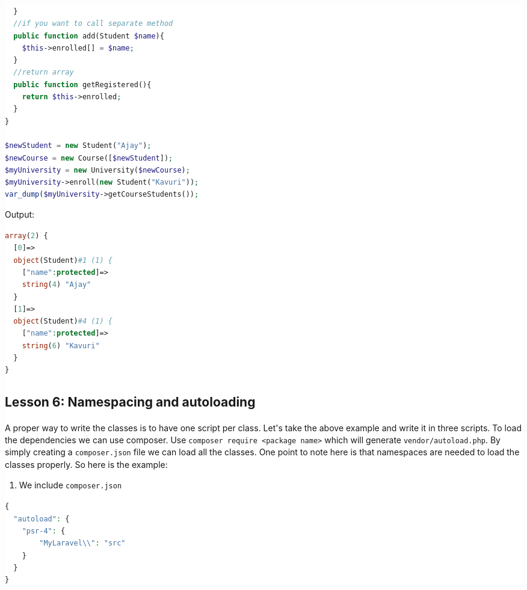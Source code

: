 ```PHP
  }
  //if you want to call separate method
  public function add(Student $name){
    $this->enrolled[] = $name;
  }
  //return array
  public function getRegistered(){
    return $this->enrolled;
  }
}

$newStudent = new Student("Ajay");
$newCourse = new Course([$newStudent]);
$myUniversity = new University($newCourse);
$myUniversity->enroll(new Student("Kavuri"));
var_dump($myUniversity->getCourseStudents());

```
Output:
```PHP
array(2) {
  [0]=>
  object(Student)#1 (1) {
    ["name":protected]=>
    string(4) "Ajay"
  }
  [1]=>
  object(Student)#4 (1) {
    ["name":protected]=>
    string(6) "Kavuri"
  }
}

```

## Lesson 6: Namespacing and autoloading

A proper way to write the classes is to have one script per class. Let's take the above example and write it in three scripts. To load the dependencies we can use composer. Use `composer require <package name>` which will generate `vendor/autoload.php`. By simply creating a `composer.json` file we can load all the classes. One point to note here is that namespaces are needed to load the classes properly. So here is the example:

1. We include `composer.json`
```PHP
{
  "autoload": {
    "psr-4": {
        "MyLaravel\\": "src"
    }
  }
}
```
